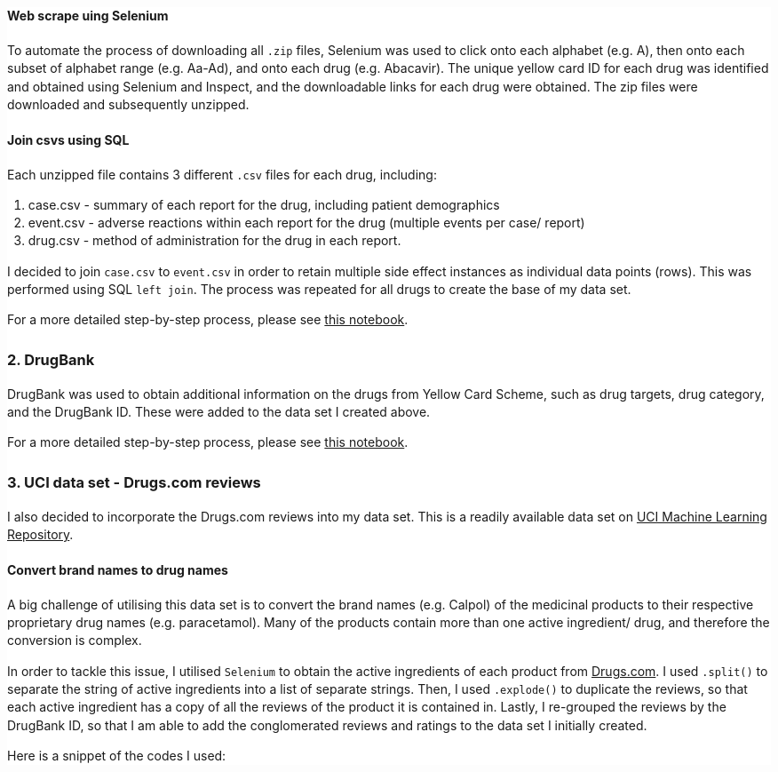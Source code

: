 #### Web scrape uing Selenium
To automate the process of downloading all `.zip` files, Selenium was used to click onto each alphabet (e.g. A), then onto each subset of alphabet range (e.g. Aa-Ad), and onto each drug (e.g. Abacavir). The unique yellow card ID for each drug was identified and obtained using Selenium and Inspect, and the downloadable links for each drug were obtained. The zip files were downloaded and subsequently unzipped.

#### Join csvs using SQL 
Each unzipped file contains 3 different `.csv` files for each drug, including:
1. case.csv - summary of each report for the drug, including patient demographics
2. event.csv - adverse reactions within each report for the drug (multiple events per case/ report)
3. drug.csv - method of administration for the drug in each report.

I decided to join `case.csv` to `event.csv` in order to retain multiple side effect instances as individual data points (rows). This was performed using SQL `left join`. The process was repeated for all drugs to create the base of my data set.

For a more detailed step-by-step process, please see [this notebook](https://github.com/jocelynho/ga_capstone/blob/4e64cda4970fbe7eafaf58246da8eeb975a49c18/1_data_collection/1a_yellow_card.ipynb).


### 2. DrugBank
DrugBank was used to obtain additional information on the drugs from Yellow Card Scheme, such as drug targets, drug category, and the DrugBank ID. These were added to the data set I created above.

For a more detailed step-by-step process, please see [this notebook](https://github.com/jocelynho/ga_capstone/blob/4e64cda4970fbe7eafaf58246da8eeb975a49c18/1_data_collection/1b_drugbank.ipynb).

### 3. UCI data set - Drugs.com reviews
I also decided to incorporate the Drugs.com reviews into my data set. This is a readily available data set on [UCI Machine Learning Repository](https://archive.ics.uci.edu/ml/datasets/Drug+Review+Dataset+%28Drugs.com%29).

#### Convert brand names to drug names
A big challenge of utilising this data set is to convert the brand names (e.g. Calpol) of the medicinal products to their respective proprietary drug names (e.g. paracetamol). Many of the products contain more than one active ingredient/ drug, and therefore the conversion is complex.

In order to tackle this issue, I utilised `Selenium` to obtain the active ingredients of each product from [Drugs.com](https://www.drugs.com/). I used `.split()` to separate the string of active ingredients into a list of separate strings. Then, I used `.explode()` to duplicate the reviews, so that each active ingredient has a copy of all the reviews of the product it is contained in. Lastly, I re-grouped the reviews by the DrugBank ID, so that I am able to add the conglomerated reviews and ratings to the data set I initially created.

Here is a snippet of the codes I used:
